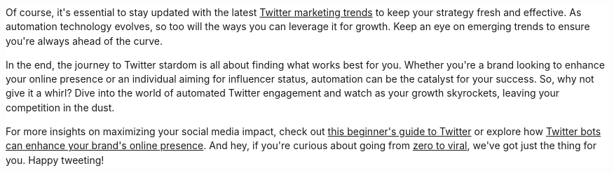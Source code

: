 Of course, it's essential to stay updated with the latest [Twitter marketing trends](https://twitbooster.com/blog/unlocking-the-power-of-twitter-strategies-for-organic-growth) to keep your strategy fresh and effective. As automation technology evolves, so too will the ways you can leverage it for growth. Keep an eye on emerging trends to ensure you're always ahead of the curve.

In the end, the journey to Twitter stardom is all about finding what works best for you. Whether you're a brand looking to enhance your online presence or an individual aiming for influencer status, automation can be the catalyst for your success. So, why not give it a whirl? Dive into the world of automated Twitter engagement and watch as your growth skyrockets, leaving your competition in the dust.

For more insights on maximizing your social media impact, check out [this beginner's guide to Twitter](https://twitbooster.com/blog/maximizing-your-social-media-impact-a-beginner-s-guide-to-twitter) or explore how [Twitter bots can enhance your brand's online presence](https://twitbooster.com/blog/can-twitter-bots-enhance-your-brand-s-online-presence). And hey, if you're curious about going from [zero to viral](https://twitbooster.com/blog/from-zero-to-viral-using-twitter-bots-to-amplify-your-online-presence), we've got just the thing for you. Happy tweeting!
